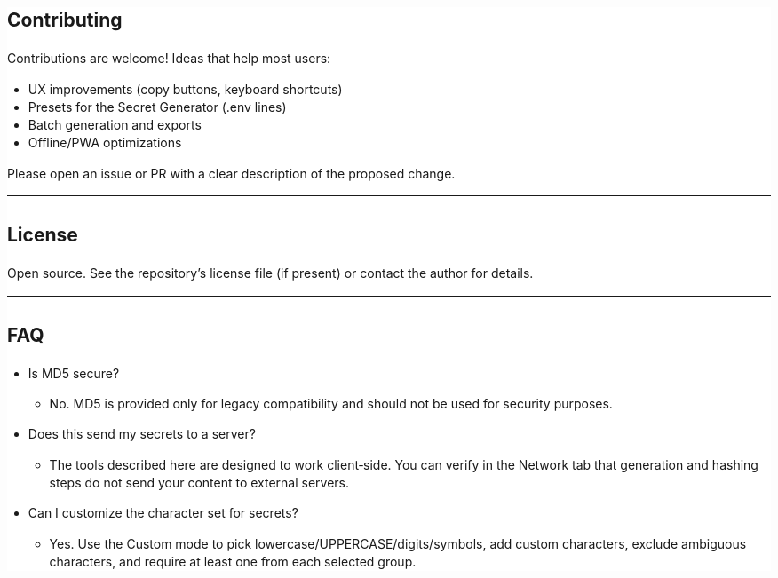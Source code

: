 
## Contributing

Contributions are welcome! Ideas that help most users:
- UX improvements (copy buttons, keyboard shortcuts)
- Presets for the Secret Generator (.env lines)
- Batch generation and exports
- Offline/PWA optimizations

Please open an issue or PR with a clear description of the proposed change.

---

## License

Open source. See the repository’s license file (if present) or contact the author for details.

---

## FAQ

- Is MD5 secure?
  - No. MD5 is provided only for legacy compatibility and should not be used for security purposes.

- Does this send my secrets to a server?
  - The tools described here are designed to work client‑side. You can verify in the Network tab that generation and hashing steps do not send your content to external servers.

- Can I customize the character set for secrets?
  - Yes. Use the Custom mode to pick lowercase/UPPERCASE/digits/symbols, add custom characters, exclude ambiguous characters, and require at least one from each selected group.
